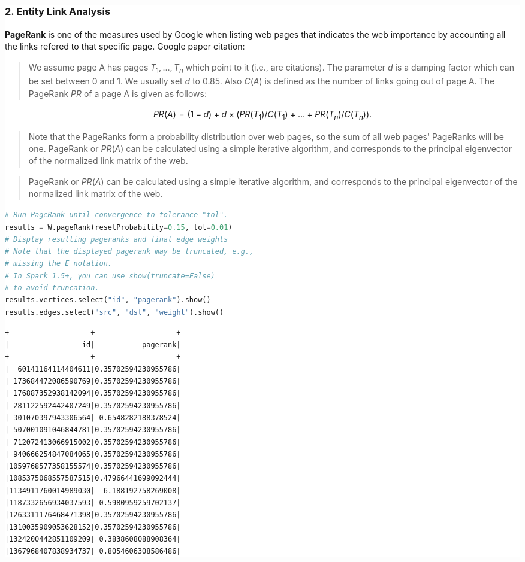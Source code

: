 ### 2. Entity Link Analysis

**PageRank** is one of the measures used by Google when listing web pages that indicates the web importance by accounting all the links refered to that specific page. Google paper citation:

 > We assume page A has pages $T_1, \ldots , T_n$ which point to it (i.e., are citations). The parameter $d$ is a damping factor which can be set between 0 and 1. We usually set $d$ to 0.85. Also $C(A)$ is defined as the number of links going out of page A. The PageRank $PR$ of a page A is given as follows:

 $$PR(A) = (1 - d) + d \times (PR(T_1) / C(T_1) + \ldots + PR(T_n)/C(T_n)).$$

 > Note that the PageRanks form a probability distribution over web pages, so the sum of all web pages' PageRanks will be one.
PageRank or $PR(A)$ can be calculated using a simple iterative algorithm, and corresponds to the principal eigenvector of the
normalized link matrix of the web.

 > PageRank or $PR(A)$ can be calculated using a simple iterative
algorithm, and corresponds to the principal eigenvector of the
normalized link matrix of the web.


```python
# Run PageRank until convergence to tolerance "tol".
results = W.pageRank(resetProbability=0.15, tol=0.01)
# Display resulting pageranks and final edge weights
# Note that the displayed pagerank may be truncated, e.g., 
# missing the E notation.
# In Spark 1.5+, you can use show(truncate=False) 
# to avoid truncation.
results.vertices.select("id", "pagerank").show()
results.edges.select("src", "dst", "weight").show()
```

    +-------------------+-------------------+
    |                 id|           pagerank|
    +-------------------+-------------------+
    |  60141164114404611|0.35702594230955786|
    | 173684472086590769|0.35702594230955786|
    | 176887352938142094|0.35702594230955786|
    | 281122592442407249|0.35702594230955786|
    | 301070397943306564| 0.6548282188378524|
    | 507001091046844781|0.35702594230955786|
    | 712072413066915002|0.35702594230955786|
    | 940666254847084065|0.35702594230955786|
    |1059768577358155574|0.35702594230955786|
    |1085375068557587515|0.47966441699092444|
    |1134911760014989030|  6.188192758269008|
    |1187332656934037593| 0.5980959259702137|
    |1263311176468471398|0.35702594230955786|
    |1310035909053628152|0.35702594230955786|
    |1324200442851109209| 0.3838608088908364|
    |1367968407838934737| 0.8054606308586486|